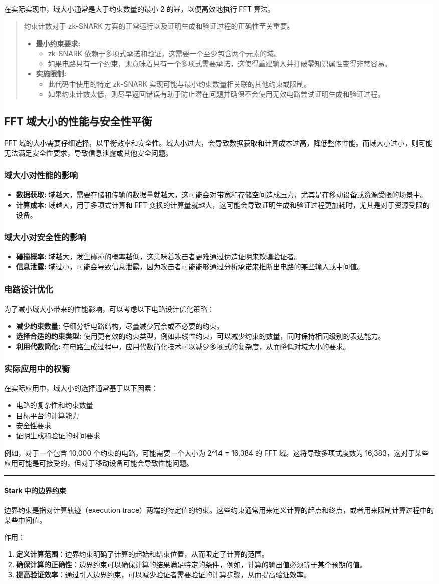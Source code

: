 在实际实现中，域大小通常是大于约束数量的最小 2 的幂，以便高效地执行 FFT 算法。

> 约束计数对于 zk-SNARK 方案的正常运行以及证明生成和验证过程的正确性至关重要。
>
> - **最小约束要求:**
>   - zk-SNARK 依赖于多项式承诺和验证，这需要一个至少包含两个元素的域。
>   - 如果电路只有一个约束，则意味着只有一个多项式需要承诺，这使得重建输入并打破零知识属性变得非常容易。
> - **实施限制:**
>   - 此代码中使用的特定 zk-SNARK 实现可能与最小约束数量相关联的其他约束或限制。
>   - 如果约束计数太低，则尽早返回错误有助于防止潜在问题并确保不会使用无效电路尝试证明生成和验证过程。

## FFT 域大小的性能与安全性平衡

FFT 域的大小需要仔细选择，以平衡效率和安全性。域大小过大，会导致数据获取和计算成本过高，降低整体性能。而域大小过小，则可能无法满足安全性要求，导致信息泄露或其他安全问题。

### 域大小对性能的影响

- **数据获取:** 域越大，需要存储和传输的数据量就越大，这可能会对带宽和存储空间造成压力，尤其是在移动设备或资源受限的场景中。
- **计算成本:** 域越大，用于多项式计算和 FFT 变换的计算量就越大，这可能会导致证明生成和验证过程更加耗时，尤其是对于资源受限的设备。

### 域大小对安全性的影响

- **碰撞概率:** 域越大，发生碰撞的概率越低，这意味着攻击者更难通过伪造证明来欺骗验证者。
- **信息泄露:** 域过小，可能会导致信息泄露，因为攻击者可能能够通过分析承诺来推断出电路的某些输入或中间值。

### 电路设计优化

为了减小域大小带来的性能影响，可以考虑以下电路设计优化策略：

- **减少约束数量:** 仔细分析电路结构，尽量减少冗余或不必要的约束。
- **选择合适的约束类型:** 使用更有效的约束类型，例如非线性约束，可以减少约束的数量，同时保持相同级别的表达能力。
- **利用代数简化:** 在电路生成过程中，应用代数简化技术可以减少多项式的复杂度，从而降低对域大小的要求。

### 实际应用中的权衡

在实际应用中，域大小的选择通常基于以下因素：
- 电路的复杂性和约束数量
- 目标平台的计算能力
- 安全性要求
- 证明生成和验证的时间要求

例如，对于一个包含 10,000 个约束的电路，可能需要一个大小为 2^14 = 16,384 的 FFT 域。这将导致多项式度数为 16,383，这对于某些应用可能是可接受的，但对于移动设备可能会导致性能问题。

---

#### Stark 中的边界约束

边界约束是指对计算轨迹（execution trace）两端的特定值的约束。这些约束通常用来定义计算的起点和终点，或者用来限制计算过程中的某些中间值。

作用：

1. **定义计算范围**：边界约束明确了计算的起始和结束位置，从而限定了计算的范围。
2. **确保计算的正确性**：边界约束可以确保计算的结果满足特定的条件，例如，计算的输出值必须等于某个预期的值。
3. **提高验证效率**：通过引入边界约束，可以减少验证者需要验证的计算步骤，从而提高验证效率。
